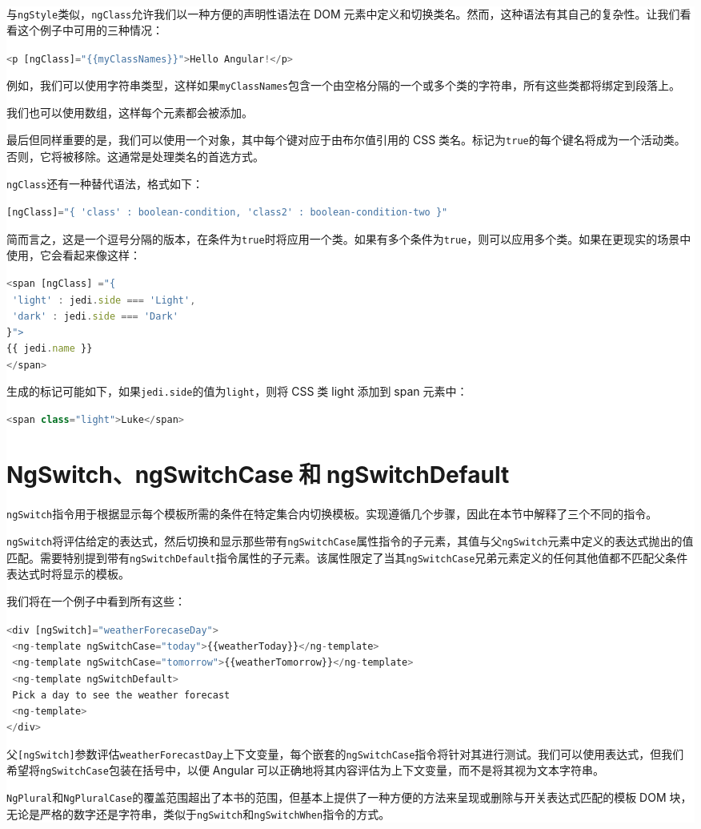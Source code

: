 与`ngStyle`类似，`ngClass`允许我们以一种方便的声明性语法在 DOM 元素中定义和切换类名。然而，这种语法有其自己的复杂性。让我们看看这个例子中可用的三种情况：

```ts
<p [ngClass]="{{myClassNames}}">Hello Angular!</p>
```

例如，我们可以使用字符串类型，这样如果`myClassNames`包含一个由空格分隔的一个或多个类的字符串，所有这些类都将绑定到段落上。

我们也可以使用数组，这样每个元素都会被添加。

最后但同样重要的是，我们可以使用一个对象，其中每个键对应于由布尔值引用的 CSS 类名。标记为`true`的每个键名将成为一个活动类。否则，它将被移除。这通常是处理类名的首选方式。

`ngClass`还有一种替代语法，格式如下：

```ts
[ngClass]="{ 'class' : boolean-condition, 'class2' : boolean-condition-two }"
```

简而言之，这是一个逗号分隔的版本，在条件为`true`时将应用一个类。如果有多个条件为`true`，则可以应用多个类。如果在更现实的场景中使用，它会看起来像这样：

```ts
<span [ngClass] ="{
 'light' : jedi.side === 'Light',
 'dark' : jedi.side === 'Dark'
}">
{{ jedi.name }}
</span>
```

生成的标记可能如下，如果`jedi.side`的值为`light`，则将 CSS 类 light 添加到 span 元素中：

```ts
<span class="light">Luke</span>
```

# NgSwitch、ngSwitchCase 和 ngSwitchDefault

`ngSwitch`指令用于根据显示每个模板所需的条件在特定集合内切换模板。实现遵循几个步骤，因此在本节中解释了三个不同的指令。

`ngSwitch`将评估给定的表达式，然后切换和显示那些带有`ngSwitchCase`属性指令的子元素，其值与父`ngSwitch`元素中定义的表达式抛出的值匹配。需要特别提到带有`ngSwitchDefault`指令属性的子元素。该属性限定了当其`ngSwitchCase`兄弟元素定义的任何其他值都不匹配父条件表达式时将显示的模板。

我们将在一个例子中看到所有这些：

```ts
<div [ngSwitch]="weatherForecaseDay">
 <ng-template ngSwitchCase="today">{{weatherToday}}</ng-template>
 <ng-template ngSwitchCase="tomorrow">{{weatherTomorrow}}</ng-template>
 <ng-template ngSwitchDefault>
 Pick a day to see the weather forecast
 <ng-template>
</div>
```

父`[ngSwitch]`参数评估`weatherForecastDay`上下文变量，每个嵌套的`ngSwitchCase`指令将针对其进行测试。我们可以使用表达式，但我们希望将`ngSwitchCase`包装在括号中，以便 Angular 可以正确地将其内容评估为上下文变量，而不是将其视为文本字符串。

`NgPlural`和`NgPluralCase`的覆盖范围超出了本书的范围，但基本上提供了一种方便的方法来呈现或删除与开关表达式匹配的模板 DOM 块，无论是严格的数字还是字符串，类似于`ngSwitch`和`ngSwitchWhen`指令的方式。
